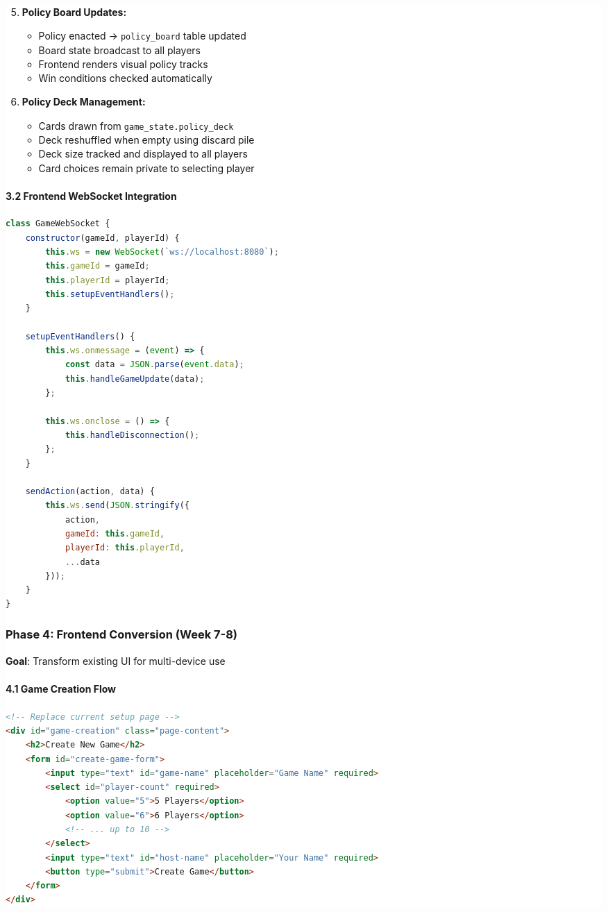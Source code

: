 5. **Policy Board Updates:**
   - Policy enacted → `policy_board` table updated
   - Board state broadcast to all players
   - Frontend renders visual policy tracks
   - Win conditions checked automatically

6. **Policy Deck Management:**
   - Cards drawn from `game_state.policy_deck`
   - Deck reshuffled when empty using discard pile
   - Deck size tracked and displayed to all players
   - Card choices remain private to selecting player

#### 3.2 Frontend WebSocket Integration
```javascript
class GameWebSocket {
    constructor(gameId, playerId) {
        this.ws = new WebSocket(`ws://localhost:8080`);
        this.gameId = gameId;
        this.playerId = playerId;
        this.setupEventHandlers();
    }
    
    setupEventHandlers() {
        this.ws.onmessage = (event) => {
            const data = JSON.parse(event.data);
            this.handleGameUpdate(data);
        };
        
        this.ws.onclose = () => {
            this.handleDisconnection();
        };
    }
    
    sendAction(action, data) {
        this.ws.send(JSON.stringify({
            action,
            gameId: this.gameId,
            playerId: this.playerId,
            ...data
        }));
    }
}
```

### **Phase 4: Frontend Conversion (Week 7-8)**
**Goal**: Transform existing UI for multi-device use

#### 4.1 Game Creation Flow
```html
<!-- Replace current setup page -->
<div id="game-creation" class="page-content">
    <h2>Create New Game</h2>
    <form id="create-game-form">
        <input type="text" id="game-name" placeholder="Game Name" required>
        <select id="player-count" required>
            <option value="5">5 Players</option>
            <option value="6">6 Players</option>
            <!-- ... up to 10 -->
        </select>
        <input type="text" id="host-name" placeholder="Your Name" required>
        <button type="submit">Create Game</button>
    </form>
</div>
```
